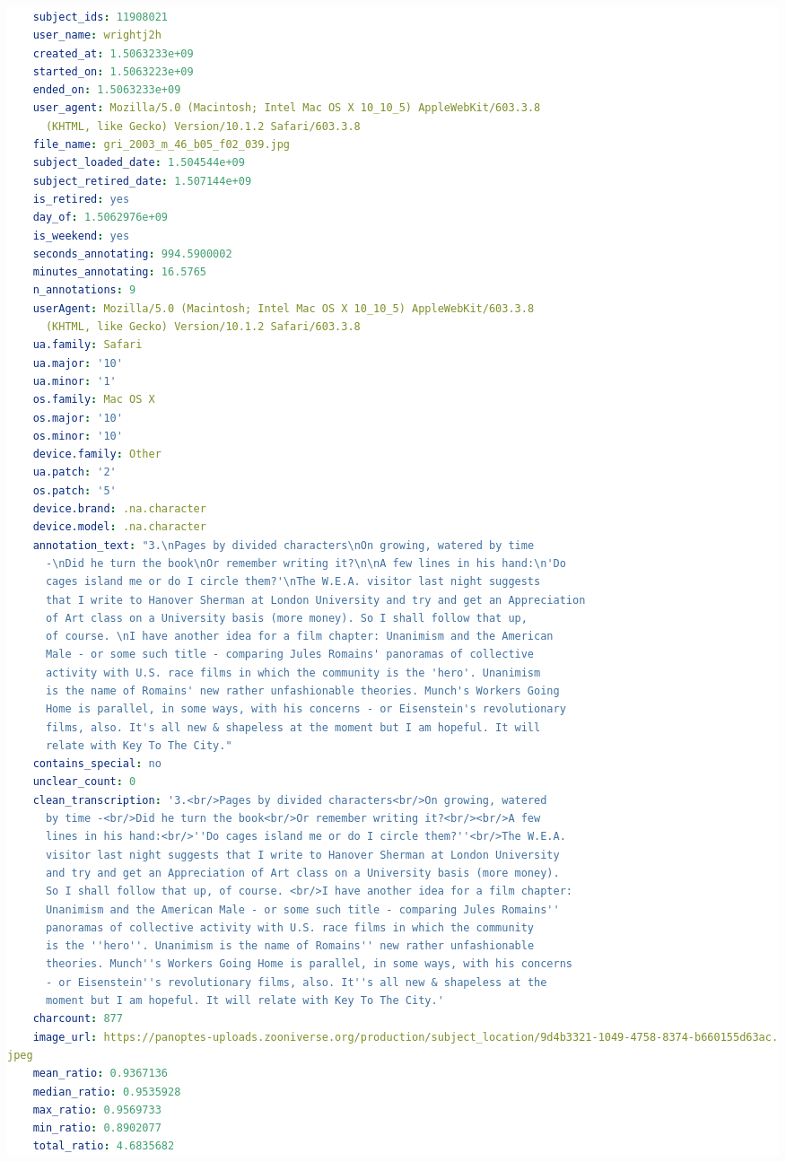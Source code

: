 ```yaml
    subject_ids: 11908021
    user_name: wrightj2h
    created_at: 1.5063233e+09
    started_on: 1.5063223e+09
    ended_on: 1.5063233e+09
    user_agent: Mozilla/5.0 (Macintosh; Intel Mac OS X 10_10_5) AppleWebKit/603.3.8
      (KHTML, like Gecko) Version/10.1.2 Safari/603.3.8
    file_name: gri_2003_m_46_b05_f02_039.jpg
    subject_loaded_date: 1.504544e+09
    subject_retired_date: 1.507144e+09
    is_retired: yes
    day_of: 1.5062976e+09
    is_weekend: yes
    seconds_annotating: 994.5900002
    minutes_annotating: 16.5765
    n_annotations: 9
    userAgent: Mozilla/5.0 (Macintosh; Intel Mac OS X 10_10_5) AppleWebKit/603.3.8
      (KHTML, like Gecko) Version/10.1.2 Safari/603.3.8
    ua.family: Safari
    ua.major: '10'
    ua.minor: '1'
    os.family: Mac OS X
    os.major: '10'
    os.minor: '10'
    device.family: Other
    ua.patch: '2'
    os.patch: '5'
    device.brand: .na.character
    device.model: .na.character
    annotation_text: "3.\nPages by divided characters\nOn growing, watered by time
      -\nDid he turn the book\nOr remember writing it?\n\nA few lines in his hand:\n'Do
      cages island me or do I circle them?'\nThe W.E.A. visitor last night suggests
      that I write to Hanover Sherman at London University and try and get an Appreciation
      of Art class on a University basis (more money). So I shall follow that up,
      of course. \nI have another idea for a film chapter: Unanimism and the American
      Male - or some such title - comparing Jules Romains' panoramas of collective
      activity with U.S. race films in which the community is the 'hero'. Unanimism
      is the name of Romains' new rather unfashionable theories. Munch's Workers Going
      Home is parallel, in some ways, with his concerns - or Eisenstein's revolutionary
      films, also. It's all new & shapeless at the moment but I am hopeful. It will
      relate with Key To The City."
    contains_special: no
    unclear_count: 0
    clean_transcription: '3.<br/>Pages by divided characters<br/>On growing, watered
      by time -<br/>Did he turn the book<br/>Or remember writing it?<br/><br/>A few
      lines in his hand:<br/>''Do cages island me or do I circle them?''<br/>The W.E.A.
      visitor last night suggests that I write to Hanover Sherman at London University
      and try and get an Appreciation of Art class on a University basis (more money).
      So I shall follow that up, of course. <br/>I have another idea for a film chapter:
      Unanimism and the American Male - or some such title - comparing Jules Romains''
      panoramas of collective activity with U.S. race films in which the community
      is the ''hero''. Unanimism is the name of Romains'' new rather unfashionable
      theories. Munch''s Workers Going Home is parallel, in some ways, with his concerns
      - or Eisenstein''s revolutionary films, also. It''s all new & shapeless at the
      moment but I am hopeful. It will relate with Key To The City.'
    charcount: 877
    image_url: https://panoptes-uploads.zooniverse.org/production/subject_location/9d4b3321-1049-4758-8374-b660155d63ac.jpeg
    mean_ratio: 0.9367136
    median_ratio: 0.9535928
    max_ratio: 0.9569733
    min_ratio: 0.8902077
    total_ratio: 4.6835682
```